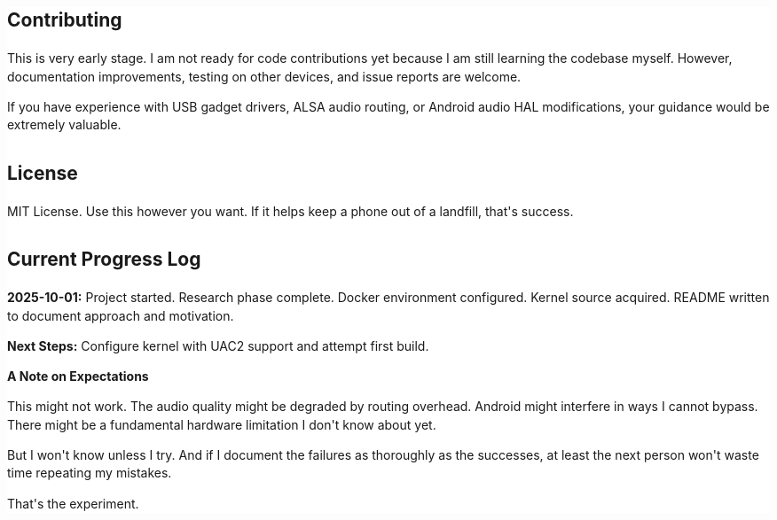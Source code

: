 ## Contributing

This is very early stage. I am not ready for code contributions yet because I am still learning the codebase myself. However, documentation improvements, testing on other devices, and issue reports are welcome.

If you have experience with USB gadget drivers, ALSA audio routing, or Android audio HAL modifications, your guidance would be extremely valuable.

## License

MIT License. Use this however you want. If it helps keep a phone out of a landfill, that's success.

## Current Progress Log

**2025-10-01:** Project started. Research phase complete. Docker environment configured. Kernel source acquired. README written to document approach and motivation.

**Next Steps:** Configure kernel with UAC2 support and attempt first build.

**A Note on Expectations**

This might not work. The audio quality might be degraded by routing overhead. Android might interfere in ways I cannot bypass. There might be a fundamental hardware limitation I don't know about yet.

But I won't know unless I try. And if I document the failures as thoroughly as the successes, at least the next person won't waste time repeating my mistakes.

That's the experiment.
